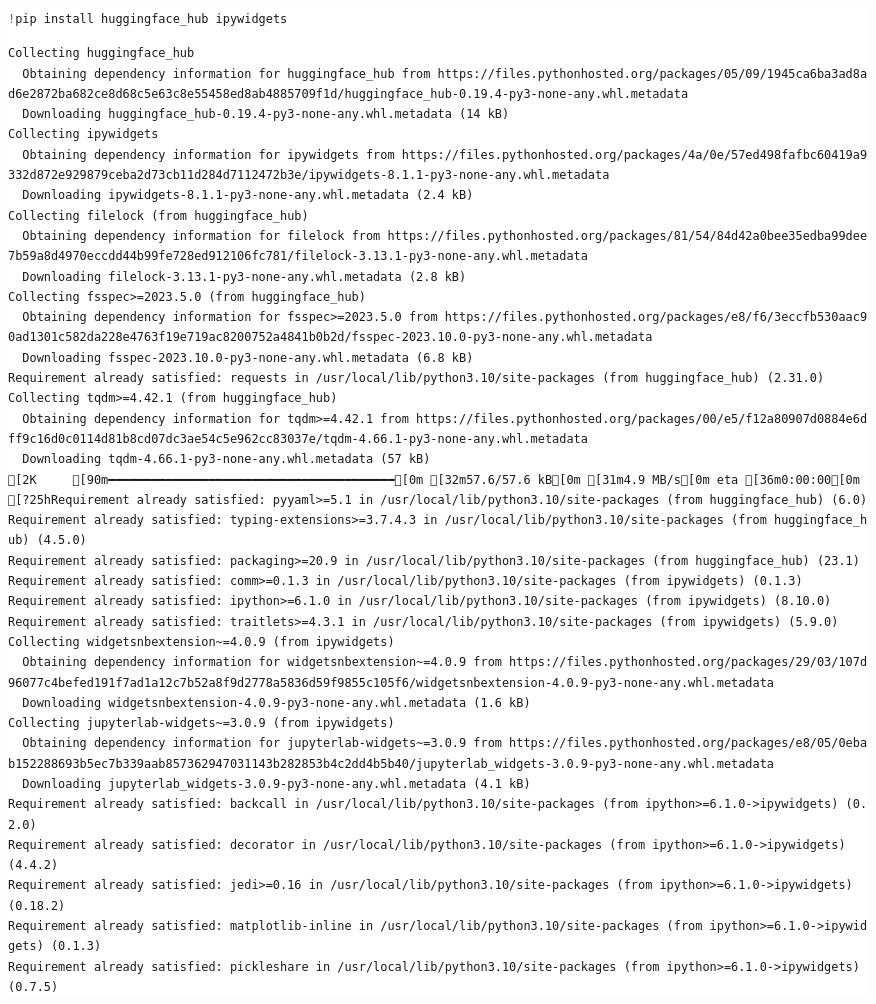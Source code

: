 ```python
!pip install huggingface_hub ipywidgets
```

    Collecting huggingface_hub
      Obtaining dependency information for huggingface_hub from https://files.pythonhosted.org/packages/05/09/1945ca6ba3ad8ad6e2872ba682ce8d68c5e63c8e55458ed8ab4885709f1d/huggingface_hub-0.19.4-py3-none-any.whl.metadata
      Downloading huggingface_hub-0.19.4-py3-none-any.whl.metadata (14 kB)
    Collecting ipywidgets
      Obtaining dependency information for ipywidgets from https://files.pythonhosted.org/packages/4a/0e/57ed498fafbc60419a9332d872e929879ceba2d73cb11d284d7112472b3e/ipywidgets-8.1.1-py3-none-any.whl.metadata
      Downloading ipywidgets-8.1.1-py3-none-any.whl.metadata (2.4 kB)
    Collecting filelock (from huggingface_hub)
      Obtaining dependency information for filelock from https://files.pythonhosted.org/packages/81/54/84d42a0bee35edba99dee7b59a8d4970eccdd44b99fe728ed912106fc781/filelock-3.13.1-py3-none-any.whl.metadata
      Downloading filelock-3.13.1-py3-none-any.whl.metadata (2.8 kB)
    Collecting fsspec>=2023.5.0 (from huggingface_hub)
      Obtaining dependency information for fsspec>=2023.5.0 from https://files.pythonhosted.org/packages/e8/f6/3eccfb530aac90ad1301c582da228e4763f19e719ac8200752a4841b0b2d/fsspec-2023.10.0-py3-none-any.whl.metadata
      Downloading fsspec-2023.10.0-py3-none-any.whl.metadata (6.8 kB)
    Requirement already satisfied: requests in /usr/local/lib/python3.10/site-packages (from huggingface_hub) (2.31.0)
    Collecting tqdm>=4.42.1 (from huggingface_hub)
      Obtaining dependency information for tqdm>=4.42.1 from https://files.pythonhosted.org/packages/00/e5/f12a80907d0884e6dff9c16d0c0114d81b8cd07dc3ae54c5e962cc83037e/tqdm-4.66.1-py3-none-any.whl.metadata
      Downloading tqdm-4.66.1-py3-none-any.whl.metadata (57 kB)
    [2K     [90m━━━━━━━━━━━━━━━━━━━━━━━━━━━━━━━━━━━━━━━━[0m [32m57.6/57.6 kB[0m [31m4.9 MB/s[0m eta [36m0:00:00[0m
    [?25hRequirement already satisfied: pyyaml>=5.1 in /usr/local/lib/python3.10/site-packages (from huggingface_hub) (6.0)
    Requirement already satisfied: typing-extensions>=3.7.4.3 in /usr/local/lib/python3.10/site-packages (from huggingface_hub) (4.5.0)
    Requirement already satisfied: packaging>=20.9 in /usr/local/lib/python3.10/site-packages (from huggingface_hub) (23.1)
    Requirement already satisfied: comm>=0.1.3 in /usr/local/lib/python3.10/site-packages (from ipywidgets) (0.1.3)
    Requirement already satisfied: ipython>=6.1.0 in /usr/local/lib/python3.10/site-packages (from ipywidgets) (8.10.0)
    Requirement already satisfied: traitlets>=4.3.1 in /usr/local/lib/python3.10/site-packages (from ipywidgets) (5.9.0)
    Collecting widgetsnbextension~=4.0.9 (from ipywidgets)
      Obtaining dependency information for widgetsnbextension~=4.0.9 from https://files.pythonhosted.org/packages/29/03/107d96077c4befed191f7ad1a12c7b52a8f9d2778a5836d59f9855c105f6/widgetsnbextension-4.0.9-py3-none-any.whl.metadata
      Downloading widgetsnbextension-4.0.9-py3-none-any.whl.metadata (1.6 kB)
    Collecting jupyterlab-widgets~=3.0.9 (from ipywidgets)
      Obtaining dependency information for jupyterlab-widgets~=3.0.9 from https://files.pythonhosted.org/packages/e8/05/0ebab152288693b5ec7b339aab857362947031143b282853b4c2dd4b5b40/jupyterlab_widgets-3.0.9-py3-none-any.whl.metadata
      Downloading jupyterlab_widgets-3.0.9-py3-none-any.whl.metadata (4.1 kB)
    Requirement already satisfied: backcall in /usr/local/lib/python3.10/site-packages (from ipython>=6.1.0->ipywidgets) (0.2.0)
    Requirement already satisfied: decorator in /usr/local/lib/python3.10/site-packages (from ipython>=6.1.0->ipywidgets) (4.4.2)
    Requirement already satisfied: jedi>=0.16 in /usr/local/lib/python3.10/site-packages (from ipython>=6.1.0->ipywidgets) (0.18.2)
    Requirement already satisfied: matplotlib-inline in /usr/local/lib/python3.10/site-packages (from ipython>=6.1.0->ipywidgets) (0.1.3)
    Requirement already satisfied: pickleshare in /usr/local/lib/python3.10/site-packages (from ipython>=6.1.0->ipywidgets) (0.7.5)